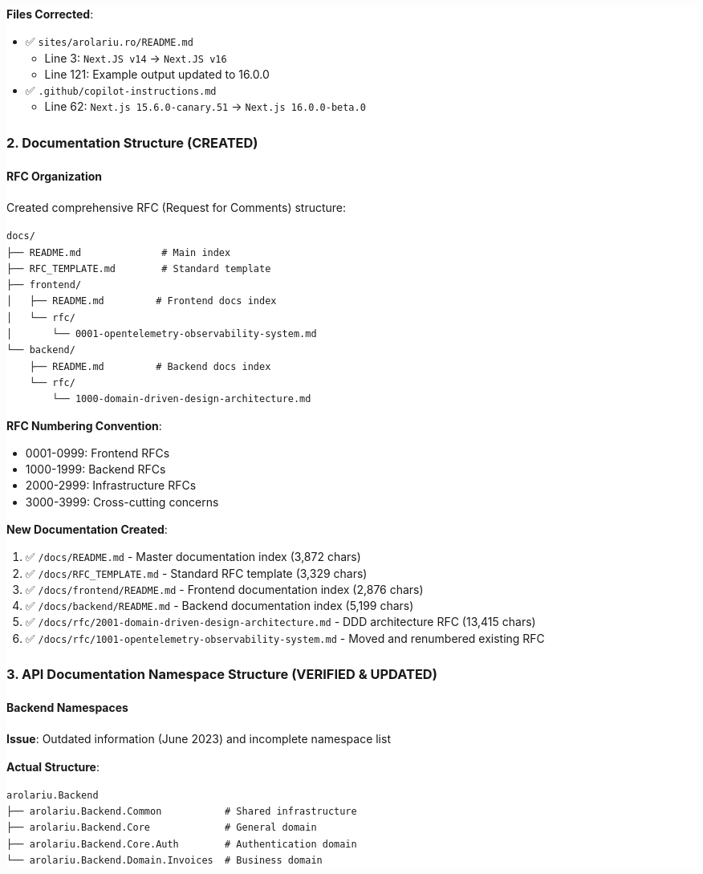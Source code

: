 **Files Corrected**:
- ✅ `sites/arolariu.ro/README.md`
  - Line 3: `Next.JS v14` → `Next.JS v16`
  - Line 121: Example output updated to 16.0.0
- ✅ `.github/copilot-instructions.md`
  - Line 62: `Next.js 15.6.0-canary.51` → `Next.js 16.0.0-beta.0`

### 2. Documentation Structure (CREATED)

#### RFC Organization

Created comprehensive RFC (Request for Comments) structure:

```
docs/
├── README.md              # Main index
├── RFC_TEMPLATE.md        # Standard template
├── frontend/
│   ├── README.md         # Frontend docs index
│   └── rfc/
│       └── 0001-opentelemetry-observability-system.md
└── backend/
    ├── README.md         # Backend docs index
    └── rfc/
        └── 1000-domain-driven-design-architecture.md
```

**RFC Numbering Convention**:
- 0001-0999: Frontend RFCs
- 1000-1999: Backend RFCs
- 2000-2999: Infrastructure RFCs
- 3000-3999: Cross-cutting concerns

**New Documentation Created**:
1. ✅ `/docs/README.md` - Master documentation index (3,872 chars)
2. ✅ `/docs/RFC_TEMPLATE.md` - Standard RFC template (3,329 chars)
3. ✅ `/docs/frontend/README.md` - Frontend documentation index (2,876 chars)
4. ✅ `/docs/backend/README.md` - Backend documentation index (5,199 chars)
5. ✅ `/docs/rfc/2001-domain-driven-design-architecture.md` - DDD architecture RFC (13,415 chars)
6. ✅ `/docs/rfc/1001-opentelemetry-observability-system.md` - Moved and renumbered existing RFC

### 3. API Documentation Namespace Structure (VERIFIED & UPDATED)

#### Backend Namespaces

**Issue**: Outdated information (June 2023) and incomplete namespace list

**Actual Structure**:
```
arolariu.Backend
├── arolariu.Backend.Common           # Shared infrastructure
├── arolariu.Backend.Core             # General domain
├── arolariu.Backend.Core.Auth        # Authentication domain
└── arolariu.Backend.Domain.Invoices  # Business domain
```
